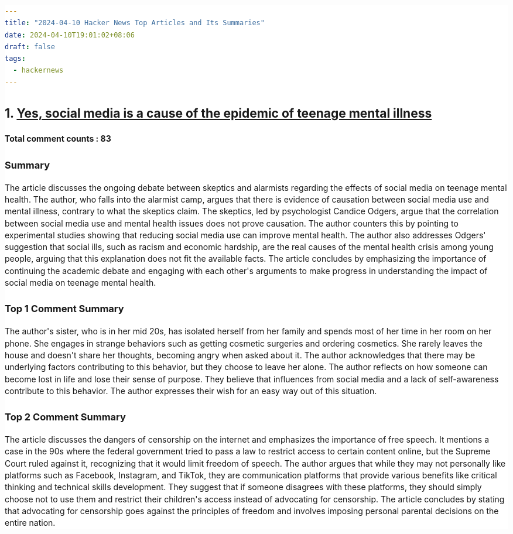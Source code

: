 ```yaml
---
title: "2024-04-10 Hacker News Top Articles and Its Summaries"
date: 2024-04-10T19:01:02+08:06
draft: false
tags:
  - hackernews
---
```


## 1. [Yes, social media is a cause of the epidemic of teenage mental illness](https://news.ycombinator.com/item?id=39983233)

**Total comment counts : 83**

### Summary

 The article discusses the ongoing debate between skeptics and alarmists regarding the effects of social media on teenage mental health. The author, who falls into the alarmist camp, argues that there is evidence of causation between social media use and mental illness, contrary to what the skeptics claim. The skeptics, led by psychologist Candice Odgers, argue that the correlation between social media use and mental health issues does not prove causation. The author counters this by pointing to experimental studies showing that reducing social media use can improve mental health. The author also addresses Odgers' suggestion that social ills, such as racism and economic hardship, are the real causes of the mental health crisis among young people, arguing that this explanation does not fit the available facts. The article concludes by emphasizing the importance of continuing the academic debate and engaging with each other's arguments to make progress in understanding the impact of social media on teenage mental health.

### Top 1 Comment Summary

 The author's sister, who is in her mid 20s, has isolated herself from her family and spends most of her time in her room on her phone. She engages in strange behaviors such as getting cosmetic surgeries and ordering cosmetics. She rarely leaves the house and doesn't share her thoughts, becoming angry when asked about it. The author acknowledges that there may be underlying factors contributing to this behavior, but they choose to leave her alone. The author reflects on how someone can become lost in life and lose their sense of purpose. They believe that influences from social media and a lack of self-awareness contribute to this behavior. The author expresses their wish for an easy way out of this situation.

### Top 2 Comment Summary

 The article discusses the dangers of censorship on the internet and emphasizes the importance of free speech. It mentions a case in the 90s where the federal government tried to pass a law to restrict access to certain content online, but the Supreme Court ruled against it, recognizing that it would limit freedom of speech. The author argues that while they may not personally like platforms such as Facebook, Instagram, and TikTok, they are communication platforms that provide various benefits like critical thinking and technical skills development. They suggest that if someone disagrees with these platforms, they should simply choose not to use them and restrict their children's access instead of advocating for censorship. The article concludes by stating that advocating for censorship goes against the principles of freedom and involves imposing personal parental decisions on the entire nation.
